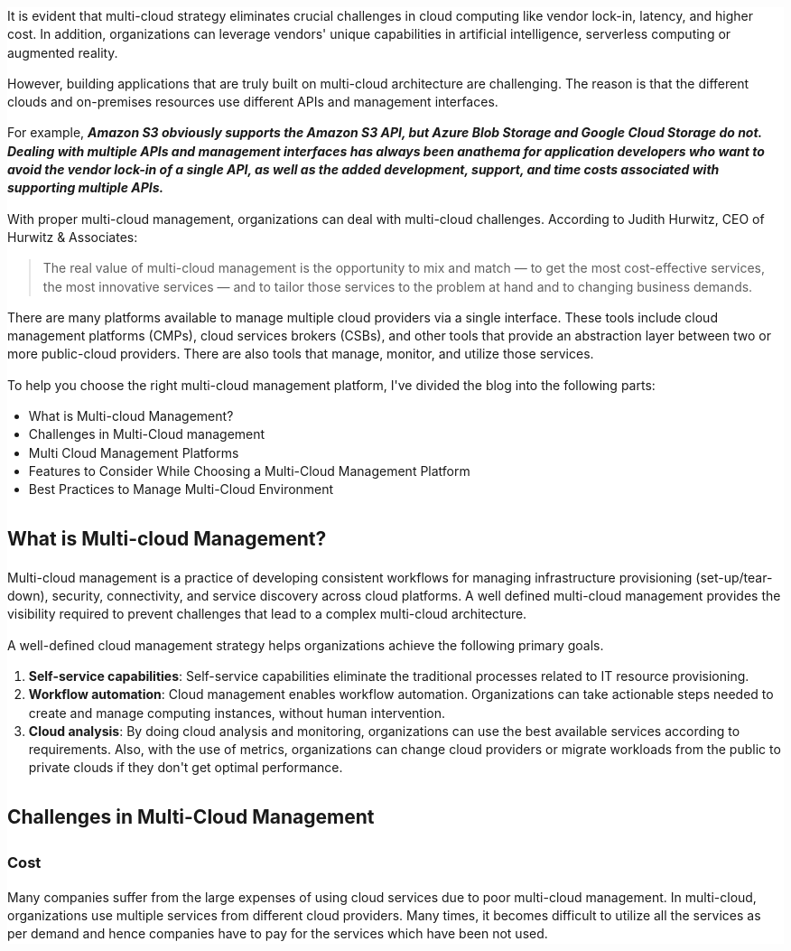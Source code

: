 It is evident that multi-cloud strategy eliminates crucial challenges in cloud computing like vendor lock-in, latency, and higher cost. In addition, organizations can leverage vendors' unique capabilities in artificial intelligence, serverless computing or augmented reality.

However, building applications that are truly built on multi-cloud architecture are challenging. The reason is that the different clouds and on-premises resources use different APIs and management interfaces. 

For example, ***Amazon S3 obviously supports the Amazon S3 API, but Azure Blob Storage and Google Cloud Storage do not. Dealing with multiple APIs and management interfaces has always been anathema for application developers who want to avoid the vendor lock-in of a single API, as well as the added development, support, and time costs associated with supporting multiple APIs.***

With proper multi-cloud management, organizations can deal with multi-cloud challenges. According to Judith Hurwitz, CEO of Hurwitz & Associates:

> The real value of multi-cloud management is the opportunity to mix and match — to get the most cost-effective services, the most innovative services — and to tailor those services to the problem at hand and to changing business demands.

There are many platforms available to manage multiple cloud providers via a single interface. These tools include cloud management platforms (CMPs), cloud services brokers (CSBs), and other tools that provide an abstraction layer between two or more public-cloud providers. There are also tools that manage, monitor, and utilize those services. 

To help you choose the right multi-cloud management platform, I've divided the blog into the following parts:

* What is Multi-cloud Management?
* Challenges in Multi-Cloud management
* Multi Cloud Management Platforms
* Features to Consider While Choosing a Multi-Cloud Management Platform
* Best Practices to Manage Multi-Cloud Environment

## What is Multi-cloud Management?

Multi-cloud management is a practice of developing consistent workflows for managing infrastructure provisioning (set-up/tear-down), security, connectivity, and service discovery across cloud platforms. A well defined multi-cloud management provides the visibility required to prevent challenges that lead to a complex multi-cloud architecture.

A well-defined cloud management strategy helps organizations achieve the following primary goals.

  1. **Self-service capabilities**: Self-service capabilities eliminate the traditional processes related to IT resource provisioning. 
  2. **Workflow automation**: Cloud management enables workflow automation. Organizations can take actionable steps needed to create and manage computing instances, without human intervention.
  3. **Cloud analysis**: By doing cloud analysis and monitoring, organizations can use the best available services according to requirements. Also, with the use of metrics, organizations can change cloud providers or migrate workloads from the public to private clouds if they don't get optimal performance.
   
## Challenges in Multi-Cloud Management
### Cost
Many companies suffer from the large expenses of using cloud services due to poor multi-cloud management. In multi-cloud, organizations use multiple services from different cloud providers. Many times, it becomes difficult to utilize all the services as per demand and hence companies have to pay for the services which have been not used. 
